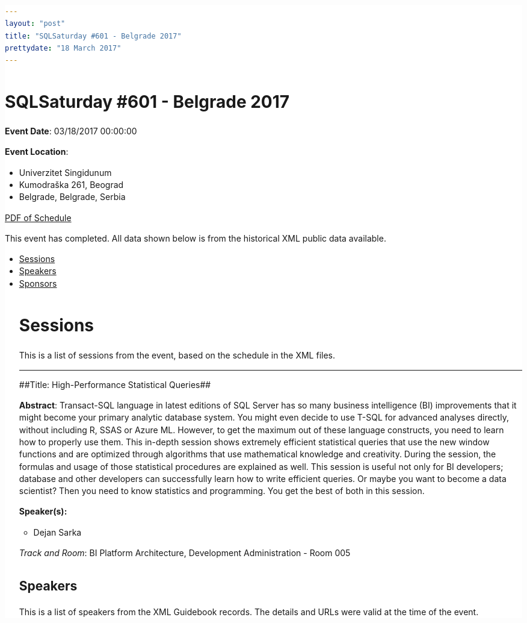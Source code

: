 ```yaml
---
layout: "post" 
title: "SQLSaturday #601 - Belgrade 2017" 
prettydate: "18 March 2017" 
---
```

# SQLSaturday #601 - Belgrade 2017
 
**Event Date**: 03/18/2017 00:00:00
 
**Event Location**:
- Univerzitet Singidunum
- Kumodraška 261, Beograd
- Belgrade, Belgrade, Serbia
 
<a href="/PDF/0601.pdf">PDF of Schedule</a>
 
This event has completed. All data shown below is from the historical XML public data available.
<ul>
   <li><a href="#sessions">Sessions</a></li>
   <li><a href="#speakers">Speakers</a></li>
   <li><a href="#sponsors">Sponsors</a></li>
 
 
 
# <a name="sessions"></a>Sessions
This is a list of sessions from the event, based on the schedule in the XML files.
 
----------------------------------------------------------------------------------- 
 
##Title: High-Performance Statistical Queries##
 
**Abstract**:
Transact-SQL language in latest editions of SQL Server has so many business intelligence (BI) improvements that it might become your primary analytic database system. You might even decide to use T-SQL for advanced analyses directly, without including R, SSAS or Azure ML. However, to get the maximum out of these language constructs, you need to learn how to properly use them. This in-depth session shows extremely efficient statistical queries that use the new window functions and are optimized through algorithms that use mathematical knowledge and creativity. During the session, the formulas and usage of those statistical procedures are explained as well. This session is useful not only for BI developers; database and other developers can successfully learn how to write efficient queries. Or maybe you want to become a data scientist? Then you need to know statistics and programming. You get the best of both in this session.
 
**Speaker(s):**
- Dejan Sarka
 
*Track and Room*: BI Platform Architecture, Development  Administration - Room 005
 
 
 
 
## <a name="#speakers"></a>Speakers
This is a list of speakers from the XML Guidebook records. The details and URLs were valid at the time of the event.
 